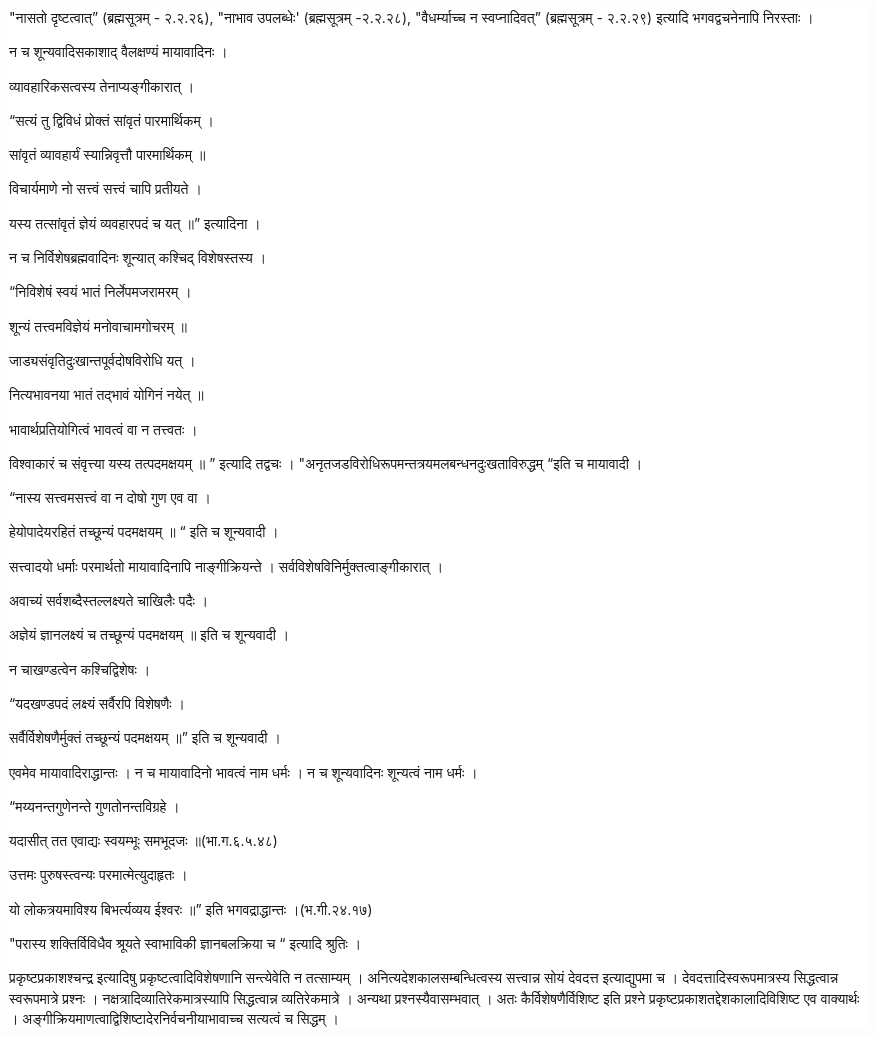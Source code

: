 "नासतो दृष्टत्वात्” (ब्रह्मसूत्रम् - २.२.२६), "नाभाव उपलब्धेः' (ब्रह्मसूत्रम् -२.२.२८), "वैधर्म्याच्च न स्वप्नादिवत्” (ब्रह्मसूत्रम् - २.२.२९) इत्यादि भगवद्वचनेनापि निरस्ताः ।

न च शून्यवादिसकाशाद् वैलक्षण्यं मायावादिनः ।

व्यावहारिकसत्वस्य तेनाप्यङ्गीकारात् ।

“सत्यं तु द्विविधं प्रोक्तं सांवृतं पारमार्थिकम् ।

सांवृतं व्यावहार्यं स्यान्निवृत्तौ पारमार्थिकम् ॥

विचार्यमाणे नो सत्त्वं सत्त्वं चापि प्रतीयते ।

यस्य तत्सांवृतं ज्ञेयं व्यवहारपदं च यत् ॥” इत्यादिना ।

न च निर्विशेषब्रह्मवादिनः शून्यात् कश्चिद् विशेषस्तस्य ।

“निविशेषं स्वयं भातं निर्लेपमजरामरम् ।

शून्यं तत्त्वमविज्ञेयं मनोवाचामगोचरम् ॥

जाड्यसंवृतिदुःखान्तपूर्वदोषविरोधि यत् ।

नित्यभावनया भातं तद्भावं योगिनं नयेत् ॥

भावार्थप्रतियोगित्वं भावत्वं वा न तत्त्वतः ।

विश्वाकारं च संवृत्त्या यस्य तत्पदमक्षयम् ॥ ” इत्यादि तद्वचः । "अनृतजडविरोधिरूपमन्तत्रयमलबन्धनदुःखताविरुद्धम् “इति च मायावादी ।

“नास्य सत्त्वमसत्त्वं वा न दोषो गुण एव वा ।

हेयोपादेयरहितं तच्छून्यं पदमक्षयम् ॥ “ इति च शून्यवादी ।

सत्त्वादयो धर्माः परमार्थतो मायावादिनापि नाङ्गीक्रियन्ते । सर्वविशेषविनिर्मुक्तत्वाङ्गीकारात् ।

अवाच्यं सर्वशब्दैस्तल्लक्ष्यते चाखिलैः पदैः ।

अज्ञेयं ज्ञानलक्ष्यं च तच्छून्यं पदमक्षयम् ॥ इति च शून्यवादी ।

न चाखण्डत्वेन कश्चिद्विशेषः ।

“यदखण्डपदं लक्ष्यं सर्वैरपि विशेषणैः ।

सर्वैर्विशेषणैर्मुक्तं तच्छून्यं पदमक्षयम् ॥” इति च शून्यवादी ।

एवमेव मायावादिराद्धान्तः । न च मायावादिनो भावत्वं नाम धर्मः । न च शून्यवादिनः शून्यत्वं नाम धर्मः ।

“मय्यनन्तगुणेनन्ते गुणतोनन्तविग्रहे ।

यदासीत् तत एवाद्यः स्वयम्भूः समभूदजः ॥(भा.ग.६.५.४८)

उत्तमः पुरुषस्त्वन्यः परमात्मेत्युदाहृतः ।

यो लोकत्रयमाविश्य बिभर्त्यव्यय ईश्वरः ॥” इति भगवद्राद्धान्तः ।(भ.गी.२४.१७)

"परास्य शक्तिर्विविधैव श्रूयते स्वाभाविकी ज्ञानबलक्रिया च “ इत्यादि श्रुतिः ।

प्रकृष्टप्रकाशश्चन्द्र इत्यादिषु प्रकृष्टत्वादिविशेषणानि सन्त्येवेति न तत्साम्यम् । अनित्यदेशकालसम्बन्धित्वस्य सत्त्वान्न सोयं देवदत्त इत्याद्युपमा च । देवदत्तादिस्वरूपमात्रस्य सिद्धत्वान्न स्वरूपमात्रे प्रश्नः । नक्षत्रादिव्यातिरेकमात्रस्यापि सिद्धत्वान्न व्यतिरेकमात्रे । अन्यथा प्रश्नस्यैवासम्भवात् । अतः कैर्विशेषणैर्विशिष्ट इति प्रश्ने प्रकृष्टप्रकाशतद्देशकालादिविशिष्ट एव वाक्यार्थः । अङ्गीक्रियमाणत्वाद्विशिष्टादेरनिर्वचनीयाभावाच्च सत्यत्वं च सिद्धम् ।
